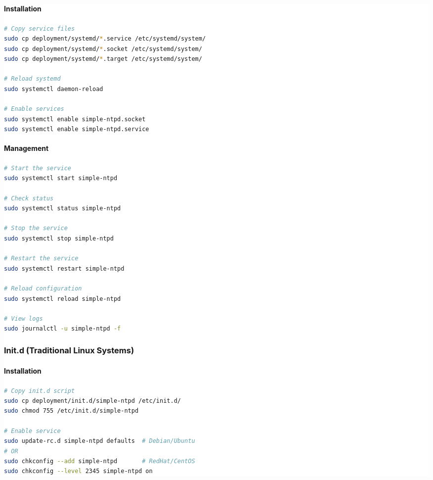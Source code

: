 #### Installation

```bash
# Copy service files
sudo cp deployment/systemd/*.service /etc/systemd/system/
sudo cp deployment/systemd/*.socket /etc/systemd/system/
sudo cp deployment/systemd/*.target /etc/systemd/system/

# Reload systemd
sudo systemctl daemon-reload

# Enable services
sudo systemctl enable simple-ntpd.socket
sudo systemctl enable simple-ntpd.service
```

#### Management

```bash
# Start the service
sudo systemctl start simple-ntpd

# Check status
sudo systemctl status simple-ntpd

# Stop the service
sudo systemctl stop simple-ntpd

# Restart the service
sudo systemctl restart simple-ntpd

# Reload configuration
sudo systemctl reload simple-ntpd

# View logs
sudo journalctl -u simple-ntpd -f
```

### Init.d (Traditional Linux Systems)

#### Installation

```bash
# Copy init.d script
sudo cp deployment/init.d/simple-ntpd /etc/init.d/
sudo chmod 755 /etc/init.d/simple-ntpd

# Enable service
sudo update-rc.d simple-ntpd defaults  # Debian/Ubuntu
# OR
sudo chkconfig --add simple-ntpd       # RedHat/CentOS
sudo chkconfig --level 2345 simple-ntpd on
```
